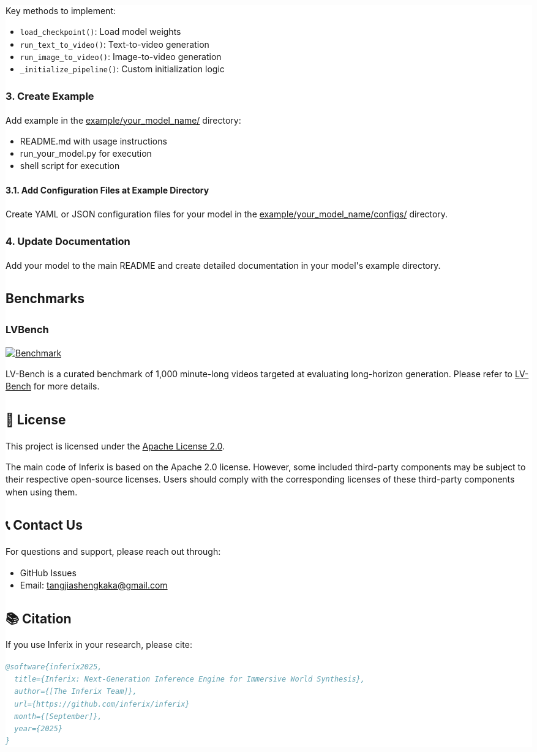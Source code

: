 Key methods to implement:
- `load_checkpoint()`: Load model weights
- `run_text_to_video()`: Text-to-video generation
- `run_image_to_video()`: Image-to-video generation
- `_initialize_pipeline()`: Custom initialization logic

### 3. Create Example

Add example in the [example/your_model_name/](example/) directory:
- README.md with usage instructions
- run_your_model.py for execution
- shell script for execution

#### 3.1. Add Configuration Files at Example Directory

Create YAML or JSON configuration files for your model in the [example/your_model_name/configs/](example/your_model_name/configs/) directory.

### 4. Update Documentation

Add your model to the main README and create detailed documentation in your model's example directory.

## Benchmarks

### LVBench
[![Benchmark](https://img.shields.io/badge/Benchmark-blue)](benchmark)

LV-Bench is a curated benchmark of 1,000 minute-long videos targeted at evaluating long-horizon generation. Please refer to [LV-Bench](LV-Bench/README.md) for more details.

## 📝 License

This project is licensed under the [Apache License 2.0](LICENSE).

The main code of Inferix is based on the Apache 2.0 license. However, some included third-party components may be subject to their respective open-source licenses. Users should comply with the corresponding licenses of these third-party components when using them.

## 📞 Contact Us

For questions and support, please reach out through:
- GitHub Issues
- Email: tangjiashengkaka@gmail.com

## 📚 Citation

If you use Inferix in your research, please cite:

```bibtex
@software{inferix2025,
  title={Inferix: Next-Generation Inference Engine for Immersive World Synthesis},
  author={[The Inferix Team]},
  url={https://github.com/inferix/inferix}
  month={[September]},
  year={2025}
}
```
